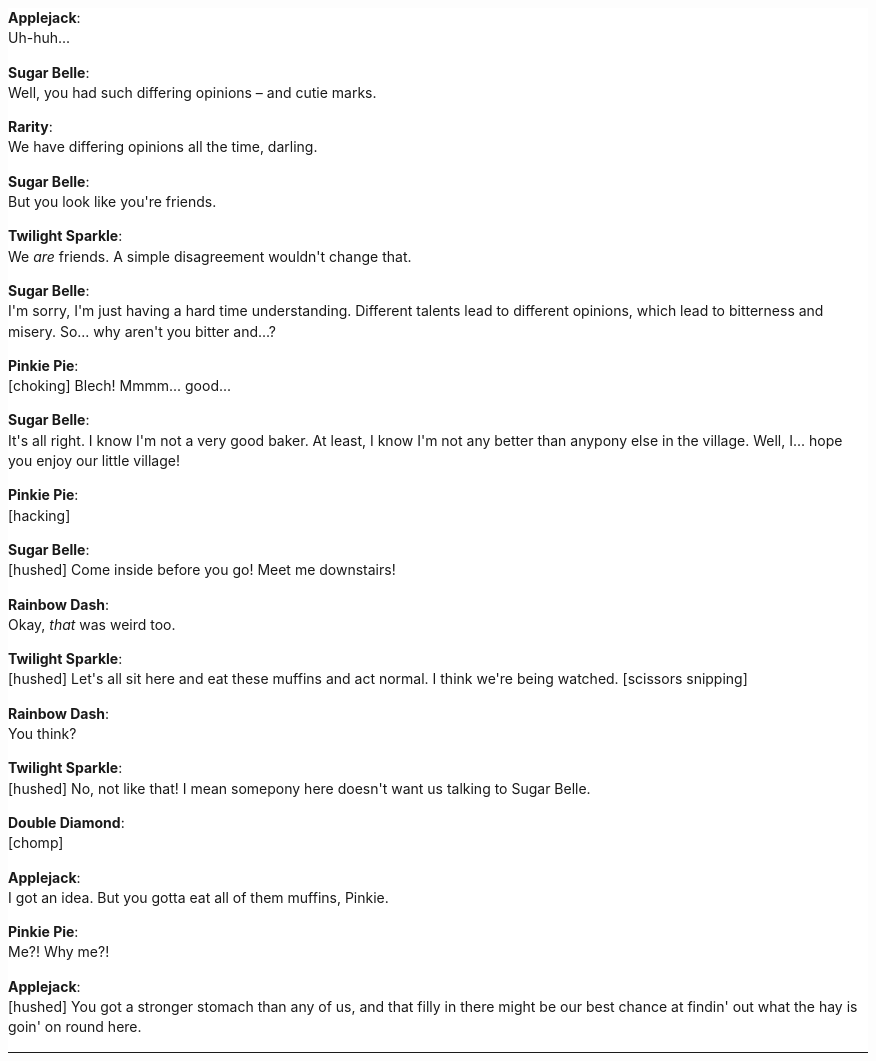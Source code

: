 **Applejack**:  
Uh-huh...

**Sugar Belle**:  
Well, you had such differing opinions – and cutie marks.

**Rarity**:  
We have differing opinions all the time, darling.

**Sugar Belle**:  
But you look like you're friends.

**Twilight Sparkle**:  
We *are* friends. A simple disagreement wouldn't change that.

**Sugar Belle**:  
I'm sorry, I'm just having a hard time understanding. Different talents lead to different opinions, which lead to bitterness and misery. So... why aren't you bitter and...?

**Pinkie Pie**:  
[choking] Blech! Mmmm... good...

**Sugar Belle**:  
It's all right. I know I'm not a very good baker. At least, I know I'm not any better than anypony else in the village. Well, I... hope you enjoy our little village!

**Pinkie Pie**:  
[hacking]

**Sugar Belle**:  
[hushed] Come inside before you go! Meet me downstairs!

**Rainbow Dash**:  
Okay, *that* was weird too.

**Twilight Sparkle**:  
[hushed] Let's all sit here and eat these muffins and act normal. I think we're being watched.
[scissors snipping]

**Rainbow Dash**:  
You think?

**Twilight Sparkle**:  
[hushed] No, not like that! I mean somepony here doesn't want us talking to Sugar Belle.

**Double Diamond**:  
[chomp]

**Applejack**:  
I got an idea. But you gotta eat all of them muffins, Pinkie.

**Pinkie Pie**:  
Me?! Why me?!

**Applejack**:  
[hushed] You got a stronger stomach than any of us, and that filly in there might be our best chance at findin' out what the hay is goin' on round here.

***
